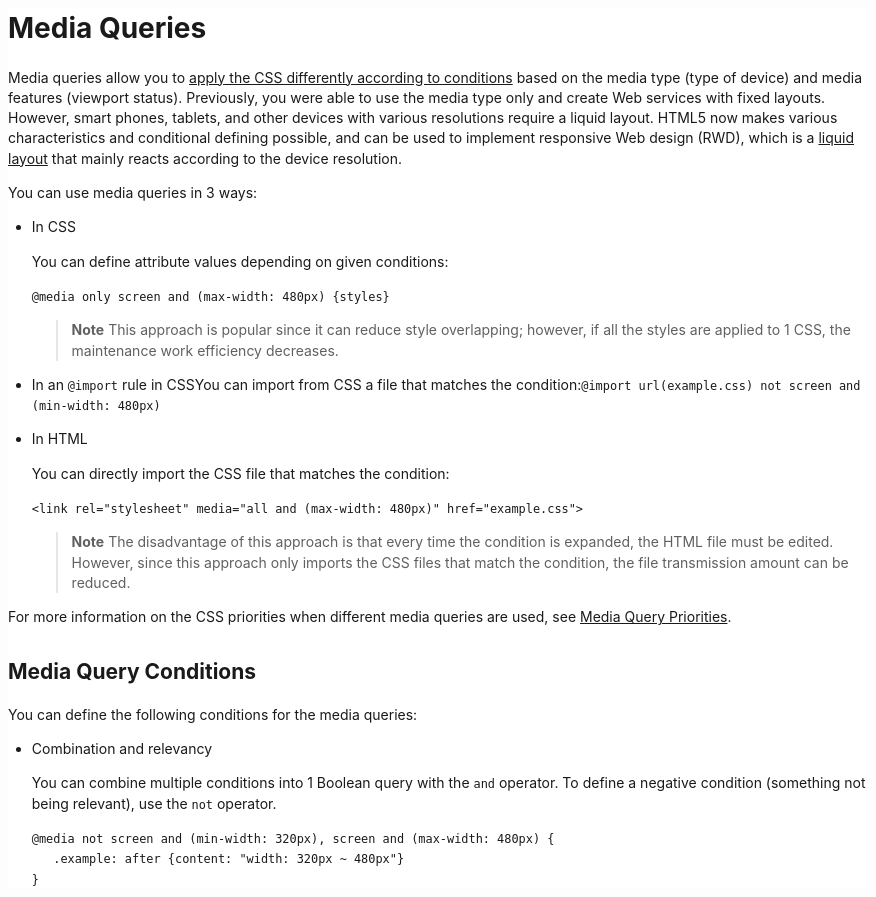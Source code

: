 # Media Queries

Media queries allow you to [apply the CSS differently according to conditions](#media-query-conditions) based on the media type (type of device) and media features (viewport status). Previously, you were able to use the media type only and create Web services with fixed layouts. However, smart phones, tablets, and other devices with various resolutions require a liquid layout. HTML5 now makes various characteristics and conditional defining possible, and can be used to implement responsive Web design (RWD), which is a [liquid layout](#creating-a-liquid-layout) that mainly reacts according to the device resolution.

You can use media queries in 3 ways:

- In CSS

  You can define attribute values depending on given conditions:

  ```
  @media only screen and (max-width: 480px) {styles}
  ```

	> **Note**
	> This approach is popular since it can reduce style overlapping; however, if all the styles are applied to 1 CSS, the maintenance work efficiency decreases.

- In an `@import` rule in CSSYou can import from CSS a file that matches the condition:`@import url(example.css) not screen and (min-width: 480px)`

- In HTML

  You can directly import the CSS file that matches the condition:

  ```
  <link rel="stylesheet" media="all and (max-width: 480px)" href="example.css">
  ```

	> **Note**
	> The disadvantage of this approach is that every time the condition is expanded, the HTML file must be edited. However, since this approach only imports the CSS files that match the condition, the file transmission amount can be reduced.

For more information on the CSS priorities when different media queries are used, see [Media Query Priorities](#media-query-priorities).

## Media Query Conditions

You can define the following conditions for the media queries:

- Combination and relevancy

  You can combine multiple conditions into 1 Boolean query with the `and` operator. To define a negative condition (something not being relevant), use the `not` operator.

  ```
  @media not screen and (min-width: 320px), screen and (max-width: 480px) {
     .example: after {content: "width: 320px ~ 480px"}
  }
  ```
